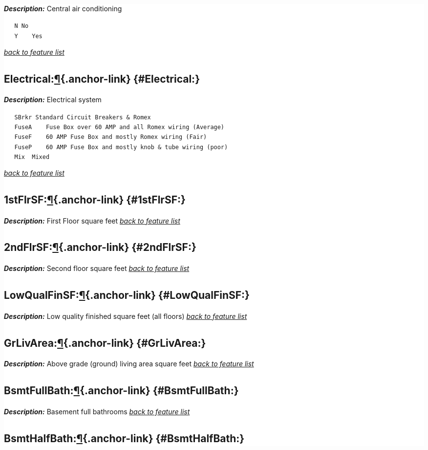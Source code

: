 ***Description:*** Central air conditioning

       N No
       Y    Yes

[*back to feature list*](#feature-list)

## **Electrical:**[¶](#Electrical:){.anchor-link} {#Electrical:}

***Description:*** Electrical system

       SBrkr Standard Circuit Breakers & Romex
       FuseA    Fuse Box over 60 AMP and all Romex wiring (Average) 
       FuseF    60 AMP Fuse Box and mostly Romex wiring (Fair)
       FuseP    60 AMP Fuse Box and mostly knob & tube wiring (poor)
       Mix  Mixed

[*back to feature list*](#feature-list)

## **1stFlrSF:**[¶](#1stFlrSF:){.anchor-link} {#1stFlrSF:}

***Description:*** First Floor square feet [*back to feature
list*](#feature-list)

## **2ndFlrSF:**[¶](#2ndFlrSF:){.anchor-link} {#2ndFlrSF:}

***Description:*** Second floor square feet [*back to feature
list*](#feature-list)

## **LowQualFinSF:**[¶](#LowQualFinSF:){.anchor-link} {#LowQualFinSF:}

***Description:*** Low quality finished square feet (all floors) [*back
to feature list*](#feature-list)

## **GrLivArea:**[¶](#GrLivArea:){.anchor-link} {#GrLivArea:}

***Description:*** Above grade (ground) living area square feet [*back
to feature list*](#feature-list)

## **BsmtFullBath:**[¶](#BsmtFullBath:){.anchor-link} {#BsmtFullBath:}

***Description:*** Basement full bathrooms [*back to feature
list*](#feature-list)

## **BsmtHalfBath:**[¶](#BsmtHalfBath:){.anchor-link} {#BsmtHalfBath:}
